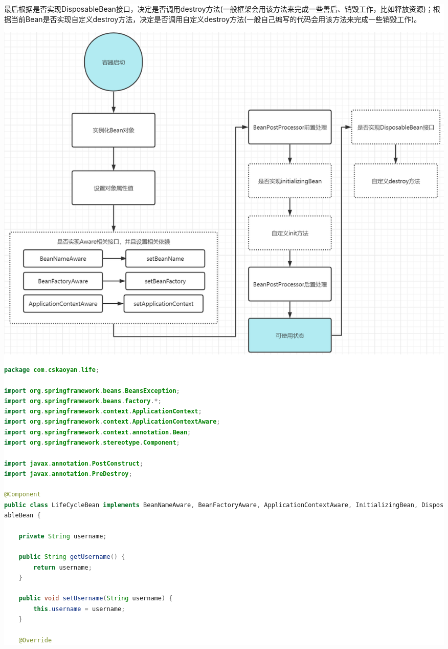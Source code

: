 最后根据是否实现DisposableBean接口，决定是否调用destroy方法(一般框架会用该方法来完成一些善后、销毁工作，比如释放资源)；根据当前Bean是否实现自定义destroy方法，决定是否调用自定义destroy方法(一般自己编写的代码会用该方法来完成一些销毁工作)。

![image-20220901165800744](Spring笔记.assets/image-20220901165800744.png)

```java
package com.cskaoyan.life;

import org.springframework.beans.BeansException;
import org.springframework.beans.factory.*;
import org.springframework.context.ApplicationContext;
import org.springframework.context.ApplicationContextAware;
import org.springframework.context.annotation.Bean;
import org.springframework.stereotype.Component;

import javax.annotation.PostConstruct;
import javax.annotation.PreDestroy;

@Component
public class LifeCycleBean implements BeanNameAware, BeanFactoryAware, ApplicationContextAware, InitializingBean, DisposableBean {

    private String username;

    public String getUsername() {
        return username;
    }

    public void setUsername(String username) {
        this.username = username;
    }

    @Override
```